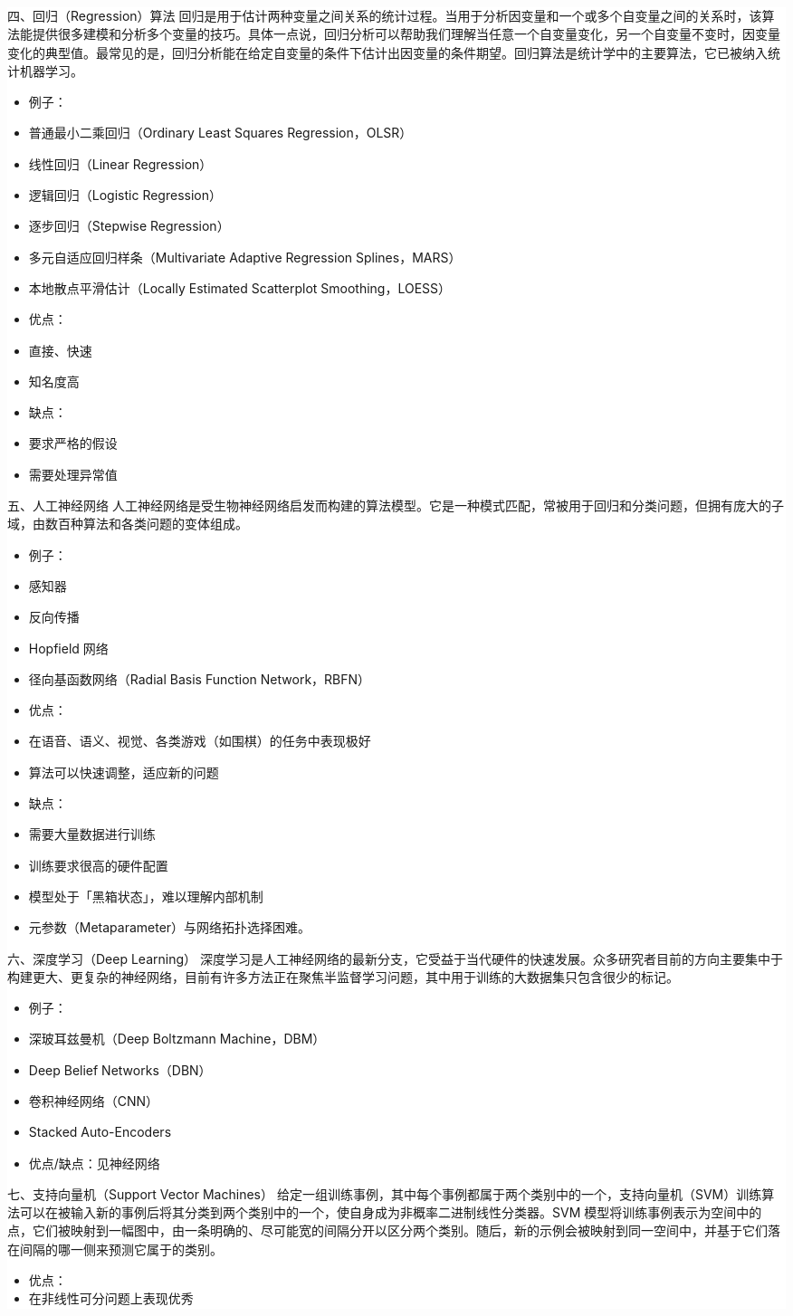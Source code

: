 四、回归（Regression）算法
回归是用于估计两种变量之间关系的统计过程。当用于分析因变量和一个或多个自变量之间的关系时，该算法能提供很多建模和分析多个变量的技巧。具体一点说，回归分析可以帮助我们理解当任意一个自变量变化，另一个自变量不变时，因变量变化的典型值。最常见的是，回归分析能在给定自变量的条件下估计出因变量的条件期望。回归算法是统计学中的主要算法，它已被纳入统计机器学习。

+ 例子：
 + 普通最小二乘回归（Ordinary Least Squares Regression，OLSR）
 + 线性回归（Linear Regression）
 + 逻辑回归（Logistic Regression）
 + 逐步回归（Stepwise Regression）
 + 多元自适应回归样条（Multivariate Adaptive Regression Splines，MARS）
 + 本地散点平滑估计（Locally Estimated Scatterplot Smoothing，LOESS）

+ 优点：
 + 直接、快速
 + 知名度高

+ 缺点：
 + 要求严格的假设
 + 需要处理异常值


五、人工神经网络
人工神经网络是受生物神经网络启发而构建的算法模型。它是一种模式匹配，常被用于回归和分类问题，但拥有庞大的子域，由数百种算法和各类问题的变体组成。

+ 例子：
 + 感知器
 + 反向传播
 + Hopfield 网络
 + 径向基函数网络（Radial Basis Function Network，RBFN）

+ 优点：
 + 在语音、语义、视觉、各类游戏（如围棋）的任务中表现极好
 + 算法可以快速调整，适应新的问题

+ 缺点：
 + 需要大量数据进行训练
 + 训练要求很高的硬件配置
 + 模型处于「黑箱状态」，难以理解内部机制
 + 元参数（Metaparameter）与网络拓扑选择困难。

六、深度学习（Deep Learning）
深度学习是人工神经网络的最新分支，它受益于当代硬件的快速发展。众多研究者目前的方向主要集中于构建更大、更复杂的神经网络，目前有许多方法正在聚焦半监督学习问题，其中用于训练的大数据集只包含很少的标记。

+ 例子：
 + 深玻耳兹曼机（Deep Boltzmann Machine，DBM）
 + Deep Belief Networks（DBN）
 + 卷积神经网络（CNN）
 + Stacked Auto-Encoders

+ 优点/缺点：见神经网络


七、支持向量机（Support Vector Machines）
给定一组训练事例，其中每个事例都属于两个类别中的一个，支持向量机（SVM）训练算法可以在被输入新的事例后将其分类到两个类别中的一个，使自身成为非概率二进制线性分类器。SVM 模型将训练事例表示为空间中的点，它们被映射到一幅图中，由一条明确的、尽可能宽的间隔分开以区分两个类别。随后，新的示例会被映射到同一空间中，并基于它们落在间隔的哪一侧来预测它属于的类别。

+ 优点：
 + 在非线性可分问题上表现优秀
